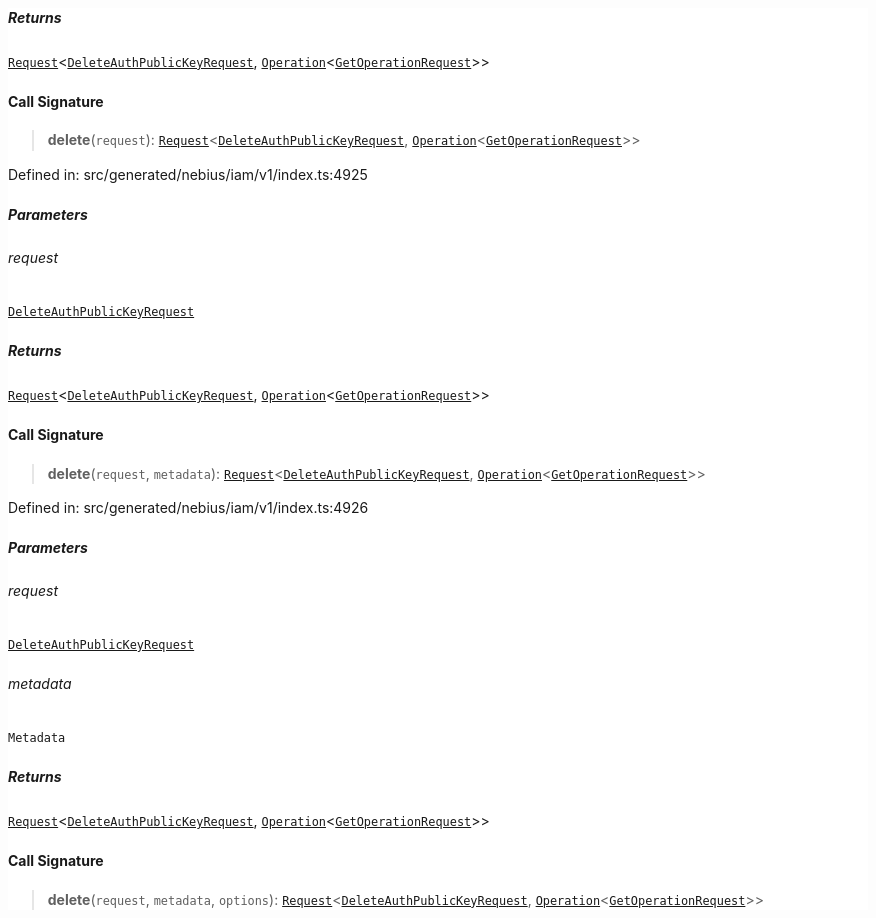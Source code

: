 ##### Returns

[`Request`](../../../../../runtime/request/classes/Request.md)\<[`DeleteAuthPublicKeyRequest`](../interfaces/DeleteAuthPublicKeyRequest.md), [`Operation`](../../../../../runtime/operation/classes/Operation.md)\<[`GetOperationRequest`](../../../common/v1/interfaces/GetOperationRequest.md)\>\>

#### Call Signature

> **delete**(`request`): [`Request`](../../../../../runtime/request/classes/Request.md)\<[`DeleteAuthPublicKeyRequest`](../interfaces/DeleteAuthPublicKeyRequest.md), [`Operation`](../../../../../runtime/operation/classes/Operation.md)\<[`GetOperationRequest`](../../../common/v1/interfaces/GetOperationRequest.md)\>\>

Defined in: src/generated/nebius/iam/v1/index.ts:4925

##### Parameters

###### request

[`DeleteAuthPublicKeyRequest`](../interfaces/DeleteAuthPublicKeyRequest.md)

##### Returns

[`Request`](../../../../../runtime/request/classes/Request.md)\<[`DeleteAuthPublicKeyRequest`](../interfaces/DeleteAuthPublicKeyRequest.md), [`Operation`](../../../../../runtime/operation/classes/Operation.md)\<[`GetOperationRequest`](../../../common/v1/interfaces/GetOperationRequest.md)\>\>

#### Call Signature

> **delete**(`request`, `metadata`): [`Request`](../../../../../runtime/request/classes/Request.md)\<[`DeleteAuthPublicKeyRequest`](../interfaces/DeleteAuthPublicKeyRequest.md), [`Operation`](../../../../../runtime/operation/classes/Operation.md)\<[`GetOperationRequest`](../../../common/v1/interfaces/GetOperationRequest.md)\>\>

Defined in: src/generated/nebius/iam/v1/index.ts:4926

##### Parameters

###### request

[`DeleteAuthPublicKeyRequest`](../interfaces/DeleteAuthPublicKeyRequest.md)

###### metadata

`Metadata`

##### Returns

[`Request`](../../../../../runtime/request/classes/Request.md)\<[`DeleteAuthPublicKeyRequest`](../interfaces/DeleteAuthPublicKeyRequest.md), [`Operation`](../../../../../runtime/operation/classes/Operation.md)\<[`GetOperationRequest`](../../../common/v1/interfaces/GetOperationRequest.md)\>\>

#### Call Signature

> **delete**(`request`, `metadata`, `options`): [`Request`](../../../../../runtime/request/classes/Request.md)\<[`DeleteAuthPublicKeyRequest`](../interfaces/DeleteAuthPublicKeyRequest.md), [`Operation`](../../../../../runtime/operation/classes/Operation.md)\<[`GetOperationRequest`](../../../common/v1/interfaces/GetOperationRequest.md)\>\>
